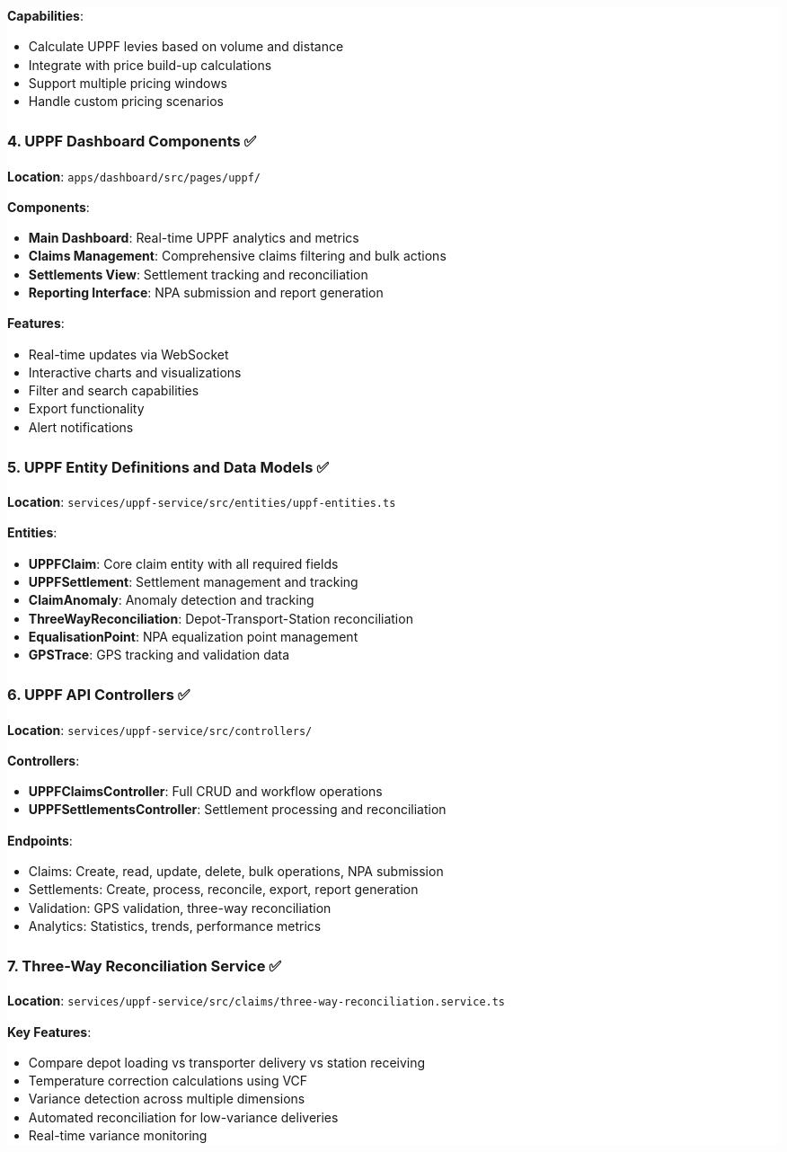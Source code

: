 **Capabilities**:
- Calculate UPPF levies based on volume and distance
- Integrate with price build-up calculations
- Support multiple pricing windows
- Handle custom pricing scenarios

### 4. UPPF Dashboard Components ✅
**Location**: `apps/dashboard/src/pages/uppf/`

**Components**:
- **Main Dashboard**: Real-time UPPF analytics and metrics
- **Claims Management**: Comprehensive claims filtering and bulk actions
- **Settlements View**: Settlement tracking and reconciliation
- **Reporting Interface**: NPA submission and report generation

**Features**:
- Real-time updates via WebSocket
- Interactive charts and visualizations
- Filter and search capabilities
- Export functionality
- Alert notifications

### 5. UPPF Entity Definitions and Data Models ✅
**Location**: `services/uppf-service/src/entities/uppf-entities.ts`

**Entities**:
- **UPPFClaim**: Core claim entity with all required fields
- **UPPFSettlement**: Settlement management and tracking
- **ClaimAnomaly**: Anomaly detection and tracking
- **ThreeWayReconciliation**: Depot-Transport-Station reconciliation
- **EqualisationPoint**: NPA equalization point management
- **GPSTrace**: GPS tracking and validation data

### 6. UPPF API Controllers ✅
**Location**: `services/uppf-service/src/controllers/`

**Controllers**:
- **UPPFClaimsController**: Full CRUD and workflow operations
- **UPPFSettlementsController**: Settlement processing and reconciliation

**Endpoints**:
- Claims: Create, read, update, delete, bulk operations, NPA submission
- Settlements: Create, process, reconcile, export, report generation
- Validation: GPS validation, three-way reconciliation
- Analytics: Statistics, trends, performance metrics

### 7. Three-Way Reconciliation Service ✅
**Location**: `services/uppf-service/src/claims/three-way-reconciliation.service.ts`

**Key Features**:
- Compare depot loading vs transporter delivery vs station receiving
- Temperature correction calculations using VCF
- Variance detection across multiple dimensions
- Automated reconciliation for low-variance deliveries
- Real-time variance monitoring
